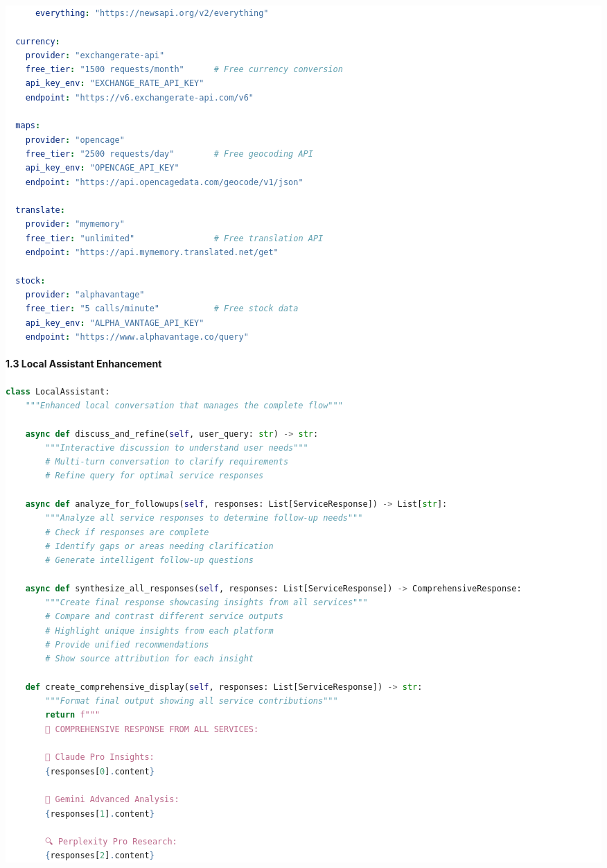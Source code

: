 ```yaml
      everything: "https://newsapi.org/v2/everything"
      
  currency:
    provider: "exchangerate-api"
    free_tier: "1500 requests/month"      # Free currency conversion
    api_key_env: "EXCHANGE_RATE_API_KEY"
    endpoint: "https://v6.exchangerate-api.com/v6"
    
  maps:
    provider: "opencage"
    free_tier: "2500 requests/day"        # Free geocoding API
    api_key_env: "OPENCAGE_API_KEY"
    endpoint: "https://api.opencagedata.com/geocode/v1/json"
    
  translate:
    provider: "mymemory"
    free_tier: "unlimited"                # Free translation API
    endpoint: "https://api.mymemory.translated.net/get"
    
  stock:
    provider: "alphavantage"
    free_tier: "5 calls/minute"           # Free stock data
    api_key_env: "ALPHA_VANTAGE_API_KEY"
    endpoint: "https://www.alphavantage.co/query"
```

#### **1.3 Local Assistant Enhancement**
```python
class LocalAssistant:
    """Enhanced local conversation that manages the complete flow"""
    
    async def discuss_and_refine(self, user_query: str) -> str:
        """Interactive discussion to understand user needs"""
        # Multi-turn conversation to clarify requirements
        # Refine query for optimal service responses
        
    async def analyze_for_followups(self, responses: List[ServiceResponse]) -> List[str]:
        """Analyze all service responses to determine follow-up needs"""
        # Check if responses are complete
        # Identify gaps or areas needing clarification
        # Generate intelligent follow-up questions
        
    async def synthesize_all_responses(self, responses: List[ServiceResponse]) -> ComprehensiveResponse:
        """Create final response showcasing insights from all services"""
        # Compare and contrast different service outputs
        # Highlight unique insights from each platform
        # Provide unified recommendations
        # Show source attribution for each insight
        
    def create_comprehensive_display(self, responses: List[ServiceResponse]) -> str:
        """Format final output showing all service contributions"""
        return f"""
        🎯 COMPREHENSIVE RESPONSE FROM ALL SERVICES:
        
        💎 Claude Pro Insights:
        {responses[0].content}
        
        🧠 Gemini Advanced Analysis: 
        {responses[1].content}
        
        🔍 Perplexity Pro Research:
        {responses[2].content}
```